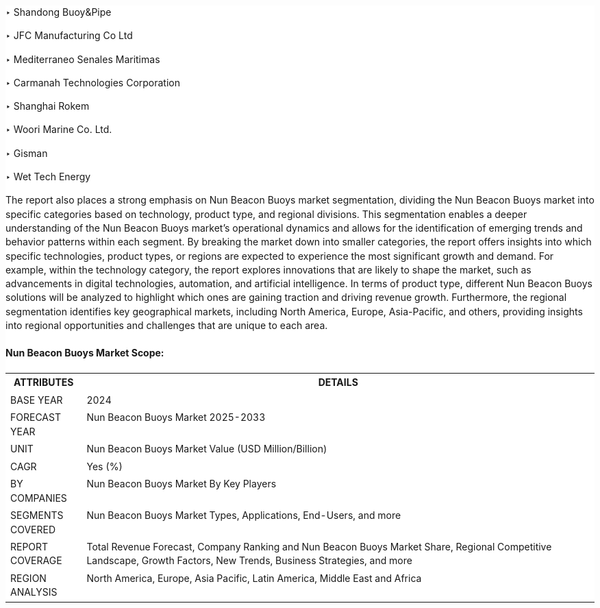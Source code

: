 ‣ Shandong Buoy&Pipe

‣ JFC Manufacturing Co Ltd

‣ Mediterraneo Senales Maritimas

‣ Carmanah Technologies Corporation

‣ Shanghai Rokem

‣ Woori Marine Co. Ltd.

‣ Gisman

‣ Wet Tech Energy

The report also places a strong emphasis on Nun Beacon Buoys market segmentation, dividing the Nun Beacon Buoys market into specific categories based on technology, product type, and regional divisions. This segmentation enables a deeper understanding of the Nun Beacon Buoys market’s operational dynamics and allows for the identification of emerging trends and behavior patterns within each segment. By breaking the market down into smaller categories, the report offers insights into which specific technologies, product types, or regions are expected to experience the most significant growth and demand. For example, within the technology category, the report explores innovations that are likely to shape the market, such as advancements in digital technologies, automation, and artificial intelligence. In terms of product type, different Nun Beacon Buoys solutions will be analyzed to highlight which ones are gaining traction and driving revenue growth. Furthermore, the regional segmentation identifies key geographical markets, including North America, Europe, Asia-Pacific, and others, providing insights into regional opportunities and challenges that are unique to each area.

<h4>Nun Beacon Buoys Market Scope:</h4>
<table>
<tr>
<th>ATTRIBUTES</th>
<th>DETAILS</th>
</tr>
<tr>
<td>BASE YEAR</td>
<td>2024</td>
</tr>
<tr>
<td>FORECAST YEAR</td>
<td>Nun Beacon Buoys Market 2025-2033</td>
</tr>
<tr>
<td>UNIT</td>
<td>Nun Beacon Buoys Market Value (USD Million/Billion)</td>
<tr>
<td>CAGR</td>
<td>Yes (%)</td>
</tr>
</tr>
<tr>
<td>BY COMPANIES</td>
<td>Nun Beacon Buoys Market By Key Players</td>
</tr>
<tr>
<td>SEGMENTS COVERED</td>
<td>Nun Beacon Buoys Market Types, Applications, End-Users, and more</td>
</tr>
<tr>
<td>REPORT COVERAGE</td>
<td>Total Revenue Forecast, Company Ranking and Nun Beacon Buoys Market Share, Regional Competitive Landscape, Growth Factors, New Trends, Business Strategies, and more</td>
</tr>
<tr>
<td>REGION ANALYSIS</td>
<td>North America, Europe, Asia Pacific, Latin America, Middle East and Africa</td>
</tr>